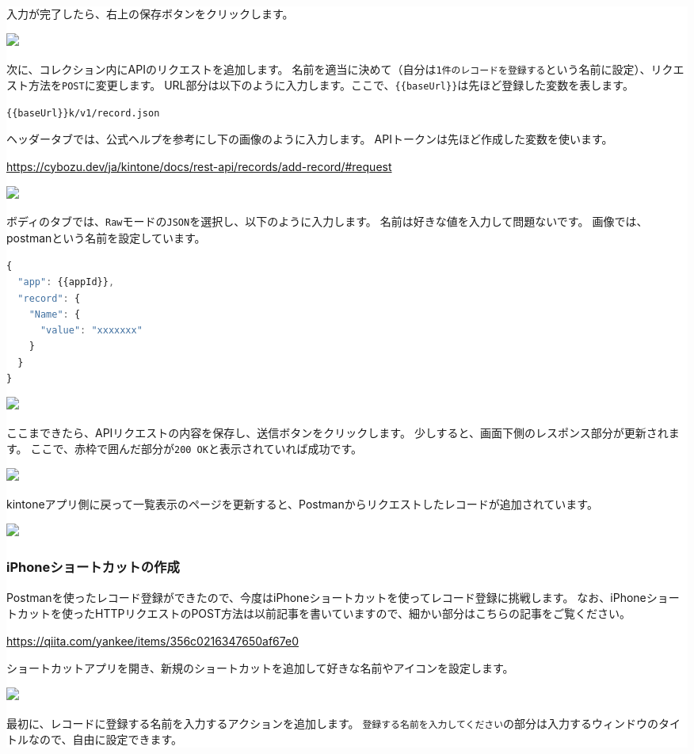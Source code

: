 入力が完了したら、右上の保存ボタンをクリックします。

<img src="https://qiita-image-store.s3.ap-northeast-1.amazonaws.com/0/371217/8ebd1309-d8a5-3706-95d1-49ea4e728f61.png" width="700">

次に、コレクション内にAPIのリクエストを追加します。
名前を適当に決めて（自分は`1件のレコードを登録する`という名前に設定）、リクエスト方法を`POST`に変更します。
URL部分は以下のように入力します。ここで、`{{baseUrl}}`は先ほど登録した変数を表します。

`{{baseUrl}}k/v1/record.json`

ヘッダータブでは、公式ヘルプを参考にし下の画像のように入力します。
APIトークンは先ほど作成した変数を使います。

https://cybozu.dev/ja/kintone/docs/rest-api/records/add-record/#request

<img src="https://qiita-image-store.s3.ap-northeast-1.amazonaws.com/0/371217/cb17357c-1d97-db10-44c8-9f4494e2773c.png" width="700">

ボディのタブでは、`Raw`モードの`JSON`を選択し、以下のように入力します。
名前は好きな値を入力して問題ないです。
画像では、postmanという名前を設定しています。

```JavaScript
{
  "app": {{appId}},
  "record": {
    "Name": {
      "value": "xxxxxxx"
    }
  }
}
```

<img src="https://qiita-image-store.s3.ap-northeast-1.amazonaws.com/0/371217/ee146b16-3a84-ba47-9e91-ba105d916554.png" width="700">

ここまできたら、APIリクエストの内容を保存し、送信ボタンをクリックします。
少しすると、画面下側のレスポンス部分が更新されます。
ここで、赤枠で囲んだ部分が`200 OK`と表示されていれば成功です。

<img src="https://qiita-image-store.s3.ap-northeast-1.amazonaws.com/0/371217/d14994cd-92e6-a6bb-303a-449abf3aec72.png" width="700">

kintoneアプリ側に戻って一覧表示のページを更新すると、Postmanからリクエストしたレコードが追加されています。

<img src="https://qiita-image-store.s3.ap-northeast-1.amazonaws.com/0/371217/34b0a023-5578-e3c2-c8d6-0e38a0abb5d1.png" width="700">

### iPhoneショートカットの作成

Postmanを使ったレコード登録ができたので、今度はiPhoneショートカットを使ってレコード登録に挑戦します。
なお、iPhoneショートカットを使ったHTTPリクエストのPOST方法は以前記事を書いていますので、細かい部分はこちらの記事をご覧ください。

https://qiita.com/yankee/items/356c0216347650af67e0

ショートカットアプリを開き、新規のショートカットを追加して好きな名前やアイコンを設定します。

<img src="https://qiita-image-store.s3.ap-northeast-1.amazonaws.com/0/371217/0c5dbfa1-ed1a-9473-7397-e48b38017150.png" width="300">

最初に、レコードに登録する名前を入力するアクションを追加します。
`登録する名前を入力してください`の部分は入力するウィンドウのタイトルなので、自由に設定できます。

